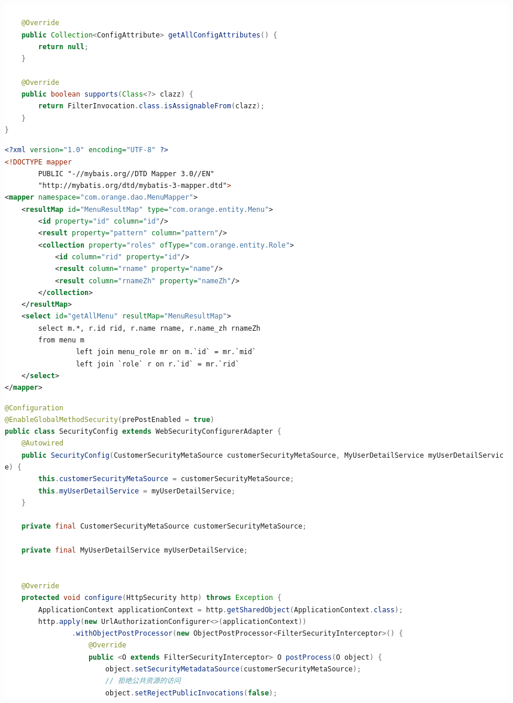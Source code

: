 ```java

    @Override
    public Collection<ConfigAttribute> getAllConfigAttributes() {
        return null;
    }

    @Override
    public boolean supports(Class<?> clazz) {
        return FilterInvocation.class.isAssignableFrom(clazz);
    }
}

```

```xml
<?xml version="1.0" encoding="UTF-8" ?>
<!DOCTYPE mapper
        PUBLIC "-//mybais.org//DTD Mapper 3.0//EN"
        "http://mybatis.org/dtd/mybatis-3-mapper.dtd">
<mapper namespace="com.orange.dao.MenuMapper">
    <resultMap id="MenuResultMap" type="com.orange.entity.Menu">
        <id property="id" column="id"/>
        <result property="pattern" column="pattern"/>
        <collection property="roles" ofType="com.orange.entity.Role">
            <id column="rid" property="id"/>
            <result column="rname" property="name"/>
            <result column="rnameZh" property="nameZh"/>
        </collection>
    </resultMap>
    <select id="getAllMenu" resultMap="MenuResultMap">
        select m.*, r.id rid, r.name rname, r.name_zh rnameZh
        from menu m
                 left join menu_role mr on m.`id` = mr.`mid`
                 left join `role` r on r.`id` = mr.`rid`
    </select>
</mapper>
```

```java
@Configuration
@EnableGlobalMethodSecurity(prePostEnabled = true)
public class SecurityConfig extends WebSecurityConfigurerAdapter {
    @Autowired
    public SecurityConfig(CustomerSecurityMetaSource customerSecurityMetaSource, MyUserDetailService myUserDetailService) {
        this.customerSecurityMetaSource = customerSecurityMetaSource;
        this.myUserDetailService = myUserDetailService;
    }

    private final CustomerSecurityMetaSource customerSecurityMetaSource;

    private final MyUserDetailService myUserDetailService;


    @Override
    protected void configure(HttpSecurity http) throws Exception {
        ApplicationContext applicationContext = http.getSharedObject(ApplicationContext.class);
        http.apply(new UrlAuthorizationConfigurer<>(applicationContext))
                .withObjectPostProcessor(new ObjectPostProcessor<FilterSecurityInterceptor>() {
                    @Override
                    public <O extends FilterSecurityInterceptor> O postProcess(O object) {
                        object.setSecurityMetadataSource(customerSecurityMetaSource);
                        // 拒绝公共资源的访问
                        object.setRejectPublicInvocations(false);
```
